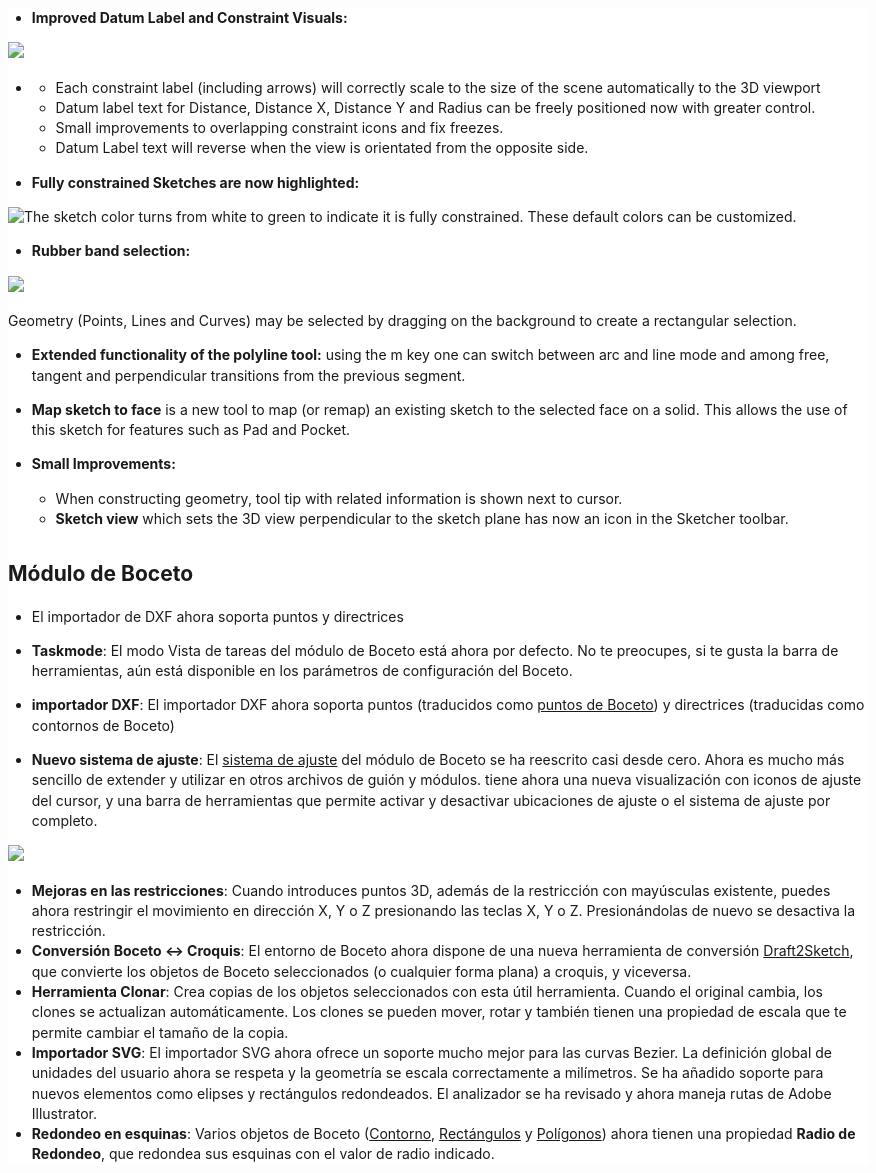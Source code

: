 * **Improved Datum Label and Constraint Visuals:**

![](/images/Release-0.13-SketcherDimensions.png)

* + Each constraint label (including arrows) will correctly scale to the size of the scene automatically to the 3D viewport
  + Datum label text for Distance, Distance X, Distance Y and Radius can be freely positioned now with greater control.
  + Small improvements to overlapping constraint icons and fix freezes.
  + Datum Label text will reverse when the view is orientated from the opposite side.

* **Fully constrained Sketches are now highlighted:**

![The sketch color turns from white to green to indicate it is fully constrained. These default colors can be customized.](/images/Release-0.13-SketcherFullyConstrained.png)

* **Rubber band selection:**

![](/images/Release-0.13-RubberBandSelection.png)

Geometry (Points, Lines and Curves) may be selected by dragging on the background to create a rectangular selection.

* **Extended functionality of the polyline tool:** using the m key one can switch between arc and line mode and among free, tangent and perpendicular transitions from the previous segment.

* **Map sketch to face** is a new tool to map (or remap) an existing sketch to the selected face on a solid. This allows the use of this sketch for features such as Pad and Pocket.

* **Small Improvements:**
  + When constructing geometry, tool tip with related information is shown next to cursor.
  + **Sketch view** which sets the 3D view perpendicular to the sketch plane has now an icon in the Sketcher toolbar.

## Módulo de Boceto

* El importador de DXF ahora soporta puntos y directrices

* **Taskmode**: El modo Vista de tareas del módulo de Boceto está ahora por defecto. No te preocupes, si te gusta la barra de herramientas, aún está disponible en los parámetros de configuración del Boceto.
* **importador DXF**: El importador DXF ahora soporta puntos (traducidos como [puntos de Boceto](/Draft_Point/es "Draft Point/es")) y directrices (traducidas como contornos de Boceto)
* **Nuevo sistema de ajuste**: El [sistema de ajuste](/Draft_Snap/es "Draft Snap/es") del módulo de Boceto se ha reescrito casi desde cero. Ahora es mucho más sencillo de extender y utilizar en otros archivos de guión y módulos. tiene ahora una nueva visualización con iconos de ajuste del cursor, y una barra de herramientas que permite activar y desactivar ubicaciones de ajuste o el sistema de ajuste por completo.

![](/images/013-draft-snap.jpg)

* **Mejoras en las restricciones**: Cuando introduces puntos 3D, además de la restricción con mayúsculas existente, puedes ahora restringir el movimiento en dirección X, Y o Z presionando las teclas X, Y o Z. Presionándolas de nuevo se desactiva la restricción.
* **Conversión Boceto <-> Croquis**: El entorno de Boceto ahora dispone de una nueva herramienta de conversión [Draft2Sketch](/Draft_Draft2Sketch/es "Draft Draft2Sketch/es"), que convierte los objetos de Boceto seleccionados (o cualquier forma plana) a croquis, y viceversa.
* **Herramienta Clonar**: Crea copias de los objetos seleccionados con esta útil herramienta. Cuando el original cambia, los clones se actualizan automáticamente. Los clones se pueden mover, rotar y también tienen una propiedad de escala que te permite cambiar el tamaño de la copia.
* **Importador SVG**: El importador SVG ahora ofrece un soporte mucho mejor para las curvas Bezier. La definición global de unidades del usuario ahora se respeta y la geometría se escala correctamente a milímetros. Se ha añadido soporte para nuevos elementos como elipses y rectángulos redondeados. El analizador se ha revisado y ahora maneja rutas de Adobe Illustrator.
* **Redondeo en esquinas**: Varios objetos de Boceto ([Contorno](/Draft_Wire/es "Draft Wire/es"), [Rectángulos](/Draft_Rectangle/es "Draft Rectangle/es") y [Polígonos](/Draft_Polygon/es "Draft Polygon/es")) ahora tienen una propiedad **Radio de Redondeo**, que redondea sus esquinas con el valor de radio indicado.